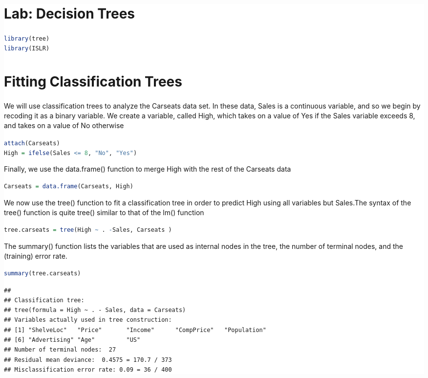 Lab: Decision Trees
================

``` r
library(tree)
library(ISLR)
```

Fitting Classification Trees
============================

We will use classification trees to analyze the Carseats data set. In these data, Sales is a continuous variable, and so we begin by recoding it as a binary variable. We create a variable, called High, which takes on a value of Yes if the Sales variable exceeds 8, and takes on a value of No otherwise

``` r
attach(Carseats)
High = ifelse(Sales <= 8, "No", "Yes")
```

Finally, we use the data.frame() function to merge High with the rest of the Carseats data

``` r
Carseats = data.frame(Carseats, High)
```

We now use the tree() function to fit a classification tree in order to predict High using all variables but Sales.The syntax of the tree() function is quite tree() similar to that of the lm() function

``` r
tree.carseats = tree(High ~ . -Sales, Carseats )
```

The summary() function lists the variables that are used as internal nodes in the tree, the number of terminal nodes, and the (training) error rate.

``` r
summary(tree.carseats)
```

    ## 
    ## Classification tree:
    ## tree(formula = High ~ . - Sales, data = Carseats)
    ## Variables actually used in tree construction:
    ## [1] "ShelveLoc"   "Price"       "Income"      "CompPrice"   "Population" 
    ## [6] "Advertising" "Age"         "US"         
    ## Number of terminal nodes:  27 
    ## Residual mean deviance:  0.4575 = 170.7 / 373 
    ## Misclassification error rate: 0.09 = 36 / 400
